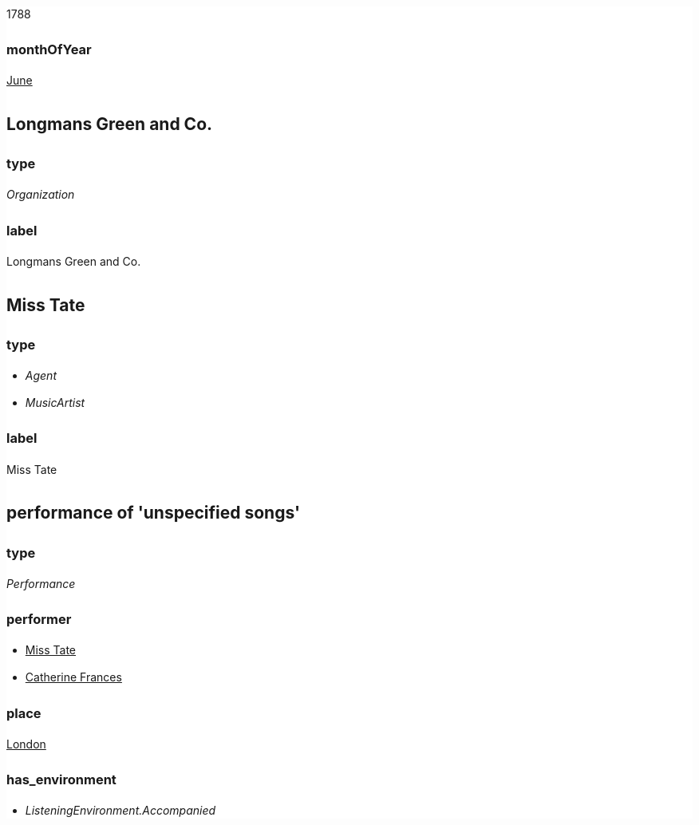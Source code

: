 
1788

### monthOfYear


[June](#June)

## Longmans Green and Co.

### type


*Organization*

### label


Longmans Green and Co.

## Miss Tate

### type

 - *Agent*

 - *MusicArtist*

### label


Miss Tate

## performance of 'unspecified songs'

### type


*Performance*

### performer

 - [Miss Tate](#Miss-Tate)

 - [Catherine Frances](#Catherine-Frances)

### place


[London](#London)

### has_environment

 - *ListeningEnvironment.Accompanied*

